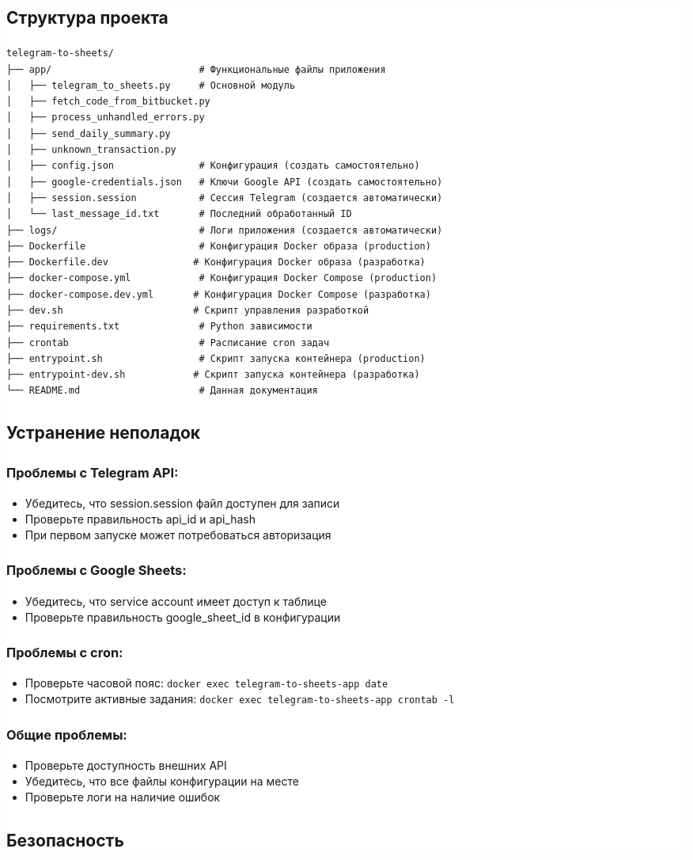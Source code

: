 ## Структура проекта

```
telegram-to-sheets/
├── app/                          # Функциональные файлы приложения
│   ├── telegram_to_sheets.py     # Основной модуль
│   ├── fetch_code_from_bitbucket.py
│   ├── process_unhandled_errors.py
│   ├── send_daily_summary.py
│   ├── unknown_transaction.py
│   ├── config.json               # Конфигурация (создать самостоятельно)
│   ├── google-credentials.json   # Ключи Google API (создать самостоятельно)
│   ├── session.session           # Сессия Telegram (создается автоматически)
│   └── last_message_id.txt       # Последний обработанный ID
├── logs/                         # Логи приложения (создается автоматически)
├── Dockerfile                    # Конфигурация Docker образа (production)
├── Dockerfile.dev               # Конфигурация Docker образа (разработка)
├── docker-compose.yml            # Конфигурация Docker Compose (production)
├── docker-compose.dev.yml       # Конфигурация Docker Compose (разработка)
├── dev.sh                       # Скрипт управления разработкой
├── requirements.txt              # Python зависимости
├── crontab                       # Расписание cron задач
├── entrypoint.sh                 # Скрипт запуска контейнера (production)
├── entrypoint-dev.sh            # Скрипт запуска контейнера (разработка)
└── README.md                     # Данная документация
```

## Устранение неполадок

### Проблемы с Telegram API:
- Убедитесь, что session.session файл доступен для записи
- Проверьте правильность api_id и api_hash
- При первом запуске может потребоваться авторизация

### Проблемы с Google Sheets:
- Убедитесь, что service account имеет доступ к таблице
- Проверьте правильность google_sheet_id в конфигурации

### Проблемы с cron:
- Проверьте часовой пояс: `docker exec telegram-to-sheets-app date`
- Посмотрите активные задания: `docker exec telegram-to-sheets-app crontab -l`

### Общие проблемы:
- Проверьте доступность внешних API
- Убедитесь, что все файлы конфигурации на месте
- Проверьте логи на наличие ошибок

## Безопасность

